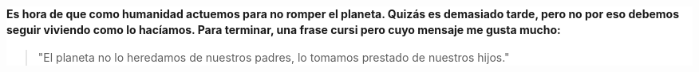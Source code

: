 **Es hora de que como humanidad actuemos para no romper el planeta. Quizás es demasiado tarde, pero no por eso debemos seguir viviendo como lo hacíamos. Para terminar, una frase cursi pero cuyo mensaje me gusta mucho:**
>"El planeta no lo heredamos de nuestros padres, lo tomamos prestado de nuestros hijos."